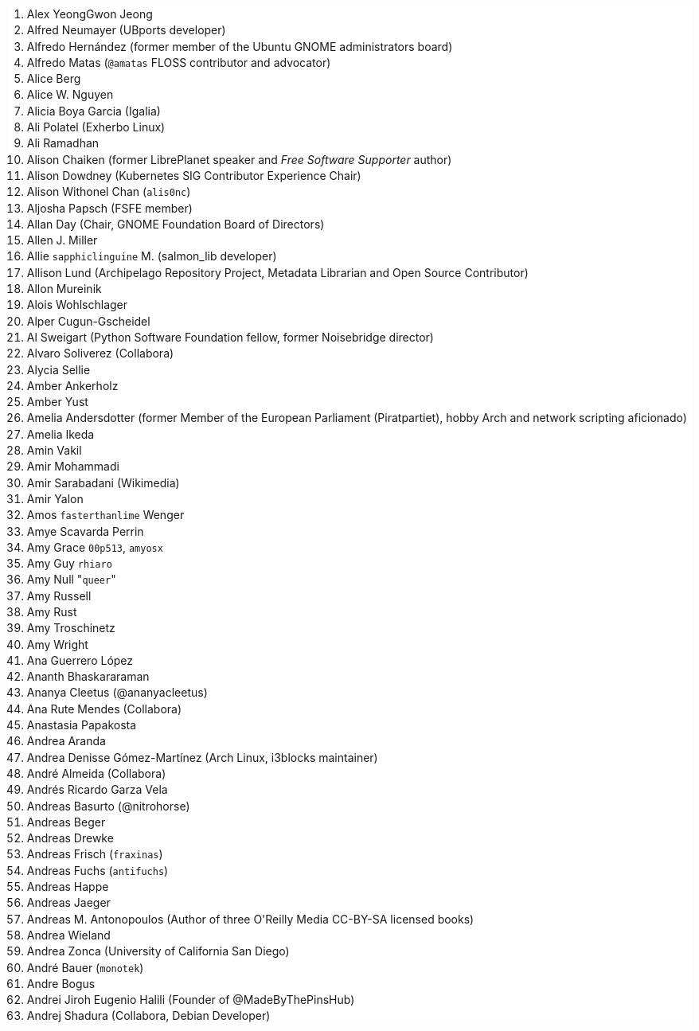 1. Alex YeongGwon Jeong
1. Alfred Neumayer (UBports developer)
1. Alfredo Hernández (former member of the Ubuntu GNOME administrators board)
1. Alfredo Matas (`@amatas` FLOSS contributor and advocator)
1. Alice Berg
1. Alice W. Nguyen
1. Alicia Boya Garcia (Igalia)
1. Ali Polatel (Exherbo Linux)
1. Ali Ramadhan
1. Alison Chaiken (former LibrePlanet speaker and _Free Software Supporter_ author)
1. Alison Dowdney (Kubernetes SIG Contributor Experience Chair)
1. Alison Withonel Chan (`alis0nc`)
1. Aljosha Papsch (FSFE member)
1. Allan Day (Chair, GNOME Foundation Board of Directors)
1. Allen J. Miller
1. Allie `sapphiclinguine` M. (salmon_lib developer)
1. Allison Lund (Archipelago Repository Project, Metadata Librarian and Open Source Contributor)
1. Allon Mureinik
1. Alois Wohlschlager
1. Alper Cugun-Gscheidel
1. Al Sweigart (Python Software Foundation fellow, former Noisebridge director)
1. Alvaro Soliverez (Collabora)
1. Alycia Sellie
1. Amber Ankerholz
1. Amber Yust
1. Amelia Andersdotter (former Member of the European Parliament (Piratpartiet), hobby Arch and network scripting aficionado)
1. Amelia Ikeda
1. Amin Vakil
1. Amir Mohammadi
1. Amir Sarabadani (Wikimedia)
1. Amir Yalon
1. Amos `fasterthanlime` Wenger
1. Amye Scavarda Perrin
1. Amy Grace `00p513`, `amyosx`
1. Amy Guy `rhiaro`
1. Amy Null "`queer`"
1. Amy Russell
1. Amy Rust
1. Amy Troschinetz
1. Amy Wright
1. Ana Guerrero López
1. Ananth Bhaskararaman
1. Ananya Cleetus (@ananyacleetus)
1. Ana Rute Mendes (Collabora)
1. Anastasia Papakosta
1. Andrea Aranda
1. Andrea Denisse Gómez-Martínez (Arch Linux, i3blocks maintainer)
1. André Almeida (Collabora)
1. Andrés Ricardo Garza Vela
1. Andreas Basurto (@nitrohorse)
1. Andreas Beger
1. Andreas Drewke
1. Andreas Frisch (`fraxinas`)
1. Andreas Fuchs (`antifuchs`)
1. Andreas Happe
1. Andreas Jaeger
1. Andreas M. Antonopoulos (Author of three O'Reilly Media CC-BY-SA licensed books)
1. Andrea Wieland
1. Andrea Zonca (University of California San Diego)
1. André Bauer (`monotek`)
1. Andre Bogus
1. Andrei Jiroh Eugenio Halili (Founder of @MadeByThePinsHub)
1. Andrej Shadura (Collabora, Debian Developer)